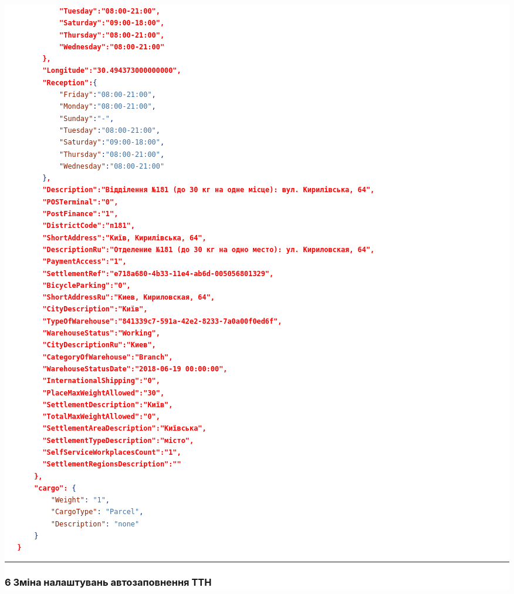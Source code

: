 ```json
             "Tuesday":"08:00-21:00",
             "Saturday":"09:00-18:00",
             "Thursday":"08:00-21:00",
             "Wednesday":"08:00-21:00"
         },
         "Longitude":"30.494373000000000",
         "Reception":{
             "Friday":"08:00-21:00",
             "Monday":"08:00-21:00",
             "Sunday":"-",
             "Tuesday":"08:00-21:00",
             "Saturday":"09:00-18:00",
             "Thursday":"08:00-21:00",
             "Wednesday":"08:00-21:00"
         },
         "Description":"Відділення №181 (до 30 кг на одне місце): вул. Кирилівська, 64",
         "POSTerminal":"0",
         "PostFinance":"1",
         "DistrictCode":"п181",
         "ShortAddress":"Київ, Кирилівська, 64",
         "DescriptionRu":"Отделение №181 (до 30 кг на одно место): ул. Кириловская, 64",
         "PaymentAccess":"1",
         "SettlementRef":"e718a680-4b33-11e4-ab6d-005056801329",
         "BicycleParking":"0",
         "ShortAddressRu":"Киев, Кириловская, 64",
         "CityDescription":"Київ",
         "TypeOfWarehouse":"841339c7-591a-42e2-8233-7a0a00f0ed6f",
         "WarehouseStatus":"Working",
         "CityDescriptionRu":"Киев",
         "CategoryOfWarehouse":"Branch",
         "WarehouseStatusDate":"2018-06-19 00:00:00",
         "InternationalShipping":"0",
         "PlaceMaxWeightAllowed":"30",
         "SettlementDescription":"Київ",
         "TotalMaxWeightAllowed":"0",
         "SettlementAreaDescription":"Київська",
         "SettlementTypeDescription":"місто",
         "SelfServiceWorkplacesCount":"1",
         "SettlementRegionsDescription":""
       },
       "cargo": {
           "Weight": "1",
           "CargoType": "Parcel",
           "Description": "none"
       }
   }
```

---

### 6 Зміна налаштувань автозаповнення ТТН
